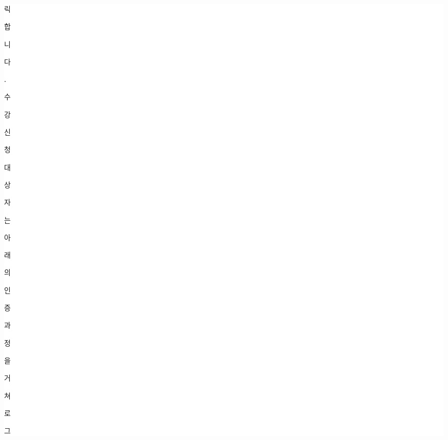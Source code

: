 릭

합

니

다

.

 

 

수

강

신

청

 

 

대

상

자

는

 

 

아

래

의

 

 

인

증

과

정

을

 

 

거

쳐

 

 

로

그
